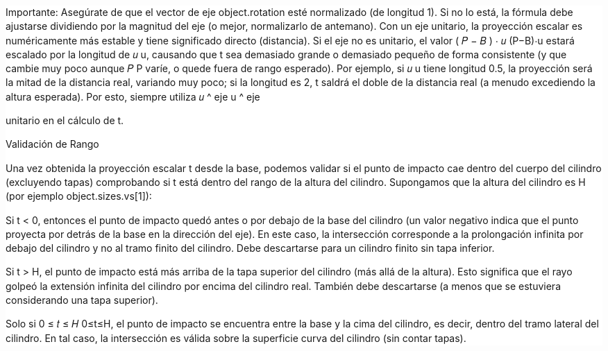 Importante: Asegúrate de que el vector de eje object.rotation esté normalizado (de longitud 1). Si no lo está, la fórmula debe ajustarse dividiendo por la magnitud del eje (o mejor, normalizarlo de antemano). Con un eje unitario, la proyección escalar es numéricamente más estable y tiene significado directo (distancia). Si el eje no es unitario, el valor 
(
𝑃
−
𝐵
)
⋅
𝑢
(P−B)⋅u estará escalado por la longitud de 
𝑢
u, causando que t sea demasiado grande o demasiado pequeño de forma consistente (y que cambie muy poco aunque 
𝑃
P varíe, o quede fuera de rango esperado). Por ejemplo, si 
𝑢
u tiene longitud 0.5, la proyección será la mitad de la distancia real, variando muy poco; si la longitud es 2, t saldrá el doble de la distancia real (a menudo excediendo la altura esperada). Por esto, siempre utiliza 
𝑢
^
eje
u
^
eje
	​

 unitario en el cálculo de t.

Validación de Rango

Una vez obtenida la proyección escalar t desde la base, podemos validar si el punto de impacto cae dentro del cuerpo del cilindro (excluyendo tapas) comprobando si t está dentro del rango de la altura del cilindro. Supongamos que la altura del cilindro es H (por ejemplo object.sizes.vs[1]):

Si t < 0, entonces el punto de impacto quedó antes o por debajo de la base del cilindro (un valor negativo indica que el punto proyecta por detrás de la base en la dirección del eje). En este caso, la intersección corresponde a la prolongación infinita por debajo del cilindro y no al tramo finito del cilindro. Debe descartarse para un cilindro finito sin tapa inferior.

Si t > H, el punto de impacto está más arriba de la tapa superior del cilindro (más allá de la altura). Esto significa que el rayo golpeó la extensión infinita del cilindro por encima del cilindro real. También debe descartarse (a menos que se estuviera considerando una tapa superior).

Solo si 
0
≤
𝑡
≤
𝐻
0≤t≤H, el punto de impacto se encuentra entre la base y la cima del cilindro, es decir, dentro del tramo lateral del cilindro. En tal caso, la intersección es válida sobre la superficie curva del cilindro (sin contar tapas).
